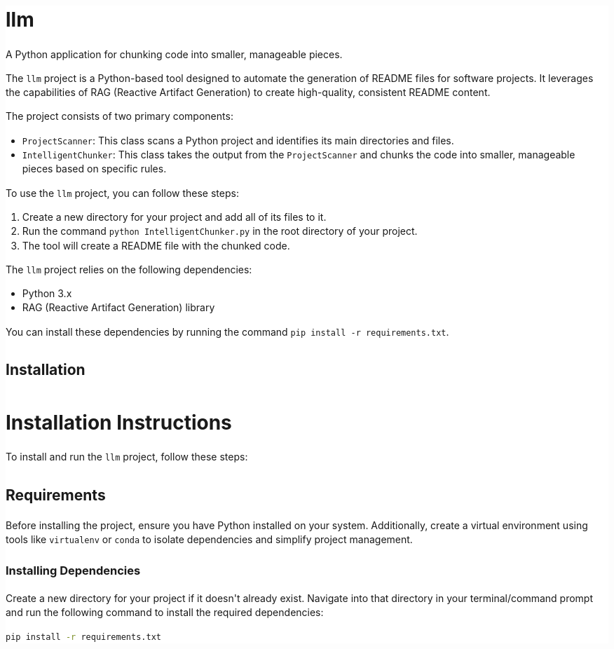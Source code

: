 









# llm
A Python application for chunking code into smaller, manageable pieces.

The `llm` project is a Python-based tool designed to automate the generation of README files for software projects. It leverages the capabilities of RAG (Reactive Artifact Generation) to create high-quality, consistent README content.

The project consists of two primary components: 

*   `ProjectScanner`: This class scans a Python project and identifies its main directories and files.
*   `IntelligentChunker`: This class takes the output from the `ProjectScanner` and chunks the code into smaller, manageable pieces based on specific rules.

To use the `llm` project, you can follow these steps:

1.  Create a new directory for your project and add all of its files to it.
2.  Run the command `python IntelligentChunker.py` in the root directory of your project.
3.  The tool will create a README file with the chunked code.

The `llm` project relies on the following dependencies:

*   Python 3.x
*   RAG (Reactive Artifact Generation) library

You can install these dependencies by running the command `pip install -r requirements.txt`.

## Installation

# Installation Instructions

To install and run the `llm` project, follow these steps:

## Requirements

Before installing the project, ensure you have Python installed on your system. Additionally, create a virtual environment using tools like `virtualenv` or `conda` to isolate dependencies and simplify project management.

### Installing Dependencies

Create a new directory for your project if it doesn't already exist. Navigate into that directory in your terminal/command prompt and run the following command to install the required dependencies:

```bash
pip install -r requirements.txt
```

